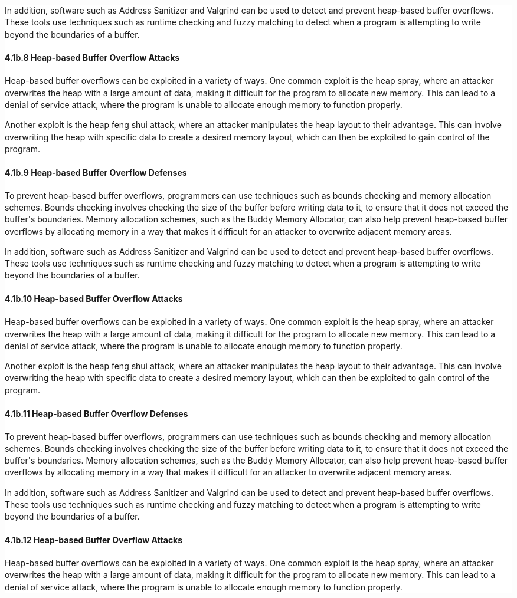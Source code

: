 In addition, software such as Address Sanitizer and Valgrind can be used to detect and prevent heap-based buffer overflows. These tools use techniques such as runtime checking and fuzzy matching to detect when a program is attempting to write beyond the boundaries of a buffer.

#### 4.1b.8 Heap-based Buffer Overflow Attacks

Heap-based buffer overflows can be exploited in a variety of ways. One common exploit is the heap spray, where an attacker overwrites the heap with a large amount of data, making it difficult for the program to allocate new memory. This can lead to a denial of service attack, where the program is unable to allocate enough memory to function properly.

Another exploit is the heap feng shui attack, where an attacker manipulates the heap layout to their advantage. This can involve overwriting the heap with specific data to create a desired memory layout, which can then be exploited to gain control of the program.

#### 4.1b.9 Heap-based Buffer Overflow Defenses

To prevent heap-based buffer overflows, programmers can use techniques such as bounds checking and memory allocation schemes. Bounds checking involves checking the size of the buffer before writing data to it, to ensure that it does not exceed the buffer's boundaries. Memory allocation schemes, such as the Buddy Memory Allocator, can also help prevent heap-based buffer overflows by allocating memory in a way that makes it difficult for an attacker to overwrite adjacent memory areas.

In addition, software such as Address Sanitizer and Valgrind can be used to detect and prevent heap-based buffer overflows. These tools use techniques such as runtime checking and fuzzy matching to detect when a program is attempting to write beyond the boundaries of a buffer.

#### 4.1b.10 Heap-based Buffer Overflow Attacks

Heap-based buffer overflows can be exploited in a variety of ways. One common exploit is the heap spray, where an attacker overwrites the heap with a large amount of data, making it difficult for the program to allocate new memory. This can lead to a denial of service attack, where the program is unable to allocate enough memory to function properly.

Another exploit is the heap feng shui attack, where an attacker manipulates the heap layout to their advantage. This can involve overwriting the heap with specific data to create a desired memory layout, which can then be exploited to gain control of the program.

#### 4.1b.11 Heap-based Buffer Overflow Defenses

To prevent heap-based buffer overflows, programmers can use techniques such as bounds checking and memory allocation schemes. Bounds checking involves checking the size of the buffer before writing data to it, to ensure that it does not exceed the buffer's boundaries. Memory allocation schemes, such as the Buddy Memory Allocator, can also help prevent heap-based buffer overflows by allocating memory in a way that makes it difficult for an attacker to overwrite adjacent memory areas.

In addition, software such as Address Sanitizer and Valgrind can be used to detect and prevent heap-based buffer overflows. These tools use techniques such as runtime checking and fuzzy matching to detect when a program is attempting to write beyond the boundaries of a buffer.

#### 4.1b.12 Heap-based Buffer Overflow Attacks

Heap-based buffer overflows can be exploited in a variety of ways. One common exploit is the heap spray, where an attacker overwrites the heap with a large amount of data, making it difficult for the program to allocate new memory. This can lead to a denial of service attack, where the program is unable to allocate enough memory to function properly.
